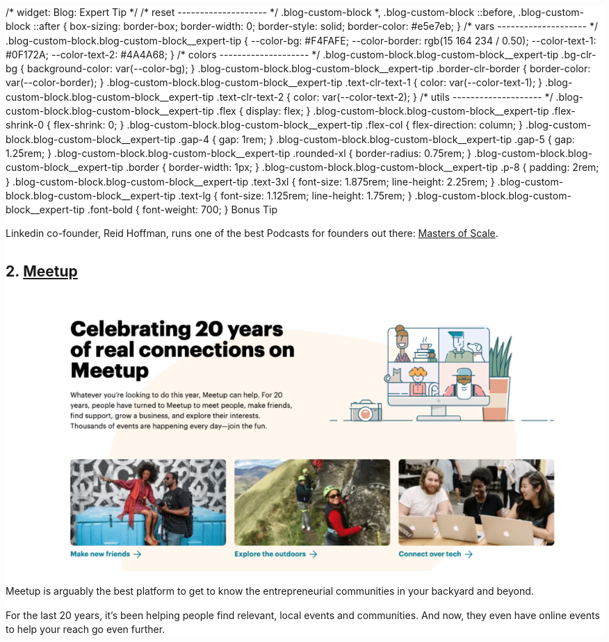 /\* widget: Blog: Expert Tip \*/ /\* reset -------------------- \*/ .blog-custom-block \*, .blog-custom-block ::before, .blog-custom-block ::after { box-sizing: border-box; border-width: 0; border-style: solid; border-color: #e5e7eb; } /\* vars -------------------- \*/ .blog-custom-block.blog-custom-block\_\_expert-tip { --color-bg: #F4FAFE; --color-border: rgb(15 164 234 / 0.50); --color-text-1: #0F172A; --color-text-2: #4A4A68; } /\* colors -------------------- \*/ .blog-custom-block.blog-custom-block\_\_expert-tip .bg-clr-bg { background-color: var(--color-bg); } .blog-custom-block.blog-custom-block\_\_expert-tip .border-clr-border { border-color: var(--color-border); } .blog-custom-block.blog-custom-block\_\_expert-tip .text-clr-text-1 { color: var(--color-text-1); } .blog-custom-block.blog-custom-block\_\_expert-tip .text-clr-text-2 { color: var(--color-text-2); } /\* utils -------------------- \*/ .blog-custom-block.blog-custom-block\_\_expert-tip .flex { display: flex; } .blog-custom-block.blog-custom-block\_\_expert-tip .flex-shrink-0 { flex-shrink: 0; } .blog-custom-block.blog-custom-block\_\_expert-tip .flex-col { flex-direction: column; } .blog-custom-block.blog-custom-block\_\_expert-tip .gap-4 { gap: 1rem; } .blog-custom-block.blog-custom-block\_\_expert-tip .gap-5 { gap: 1.25rem; } .blog-custom-block.blog-custom-block\_\_expert-tip .rounded-xl { border-radius: 0.75rem; } .blog-custom-block.blog-custom-block\_\_expert-tip .border { border-width: 1px; } .blog-custom-block.blog-custom-block\_\_expert-tip .p-8 { padding: 2rem; } .blog-custom-block.blog-custom-block\_\_expert-tip .text-3xl { font-size: 1.875rem; line-height: 2.25rem; } .blog-custom-block.blog-custom-block\_\_expert-tip .text-lg { font-size: 1.125rem; line-height: 1.75rem; } .blog-custom-block.blog-custom-block\_\_expert-tip .font-bold { font-weight: 700; } Bonus Tip

Linkedin co-founder, Reid Hoffman, runs one of the best Podcasts for founders out there: [Masters of Scale](https://mastersofscale.com/).

## 2. [Meetup](https://www.meetup.com/)

![Entrepreneurial platforms, Meetup](images/Screenshot-2022-11-17-at-17.50.36-1024x474.png)

Meetup is arguably the best platform to get to know the entrepreneurial communities in your backyard and beyond.

For the last 20 years, it’s been helping people find relevant, local events and communities. And now, they even have online events to help your reach go even further. 
